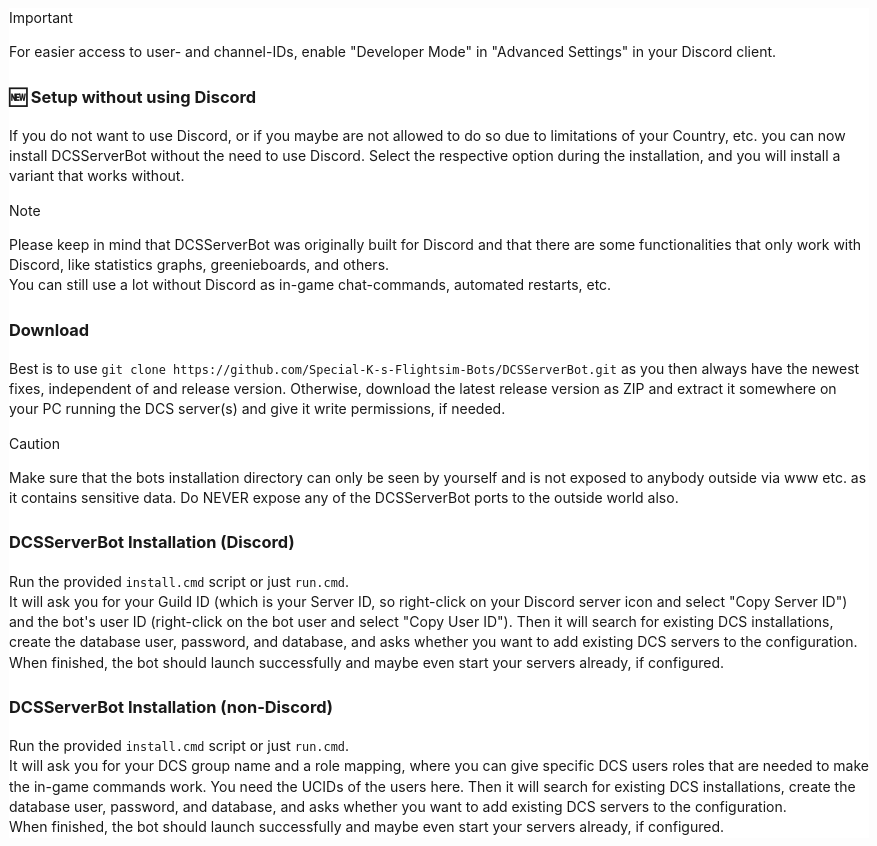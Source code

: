 > [!IMPORTANT]
> For easier access to user- and channel-IDs, enable "Developer Mode" in "Advanced Settings" in your Discord client.

### 🆕 Setup without using Discord
If you do not want to use Discord, or if you maybe are not allowed to do so due to limitations of your Country, etc.
you can now install DCSServerBot without the need to use Discord. Select the respective option during the 
installation, and you will install a variant that works without.

> [!NOTE]
> Please keep in mind that DCSServerBot was originally built for Discord and that there are some functionalities that
> only work with Discord, like statistics graphs, greenieboards, and others.<br>
> You can still use a lot without Discord as in-game chat-commands, automated restarts, etc.

### Download
Best is to use ```git clone https://github.com/Special-K-s-Flightsim-Bots/DCSServerBot.git``` as you then always have 
the newest fixes, independent of and release version. Otherwise, download the latest release version as ZIP and extract 
it somewhere on your PC running the DCS server(s) and give it write permissions, if needed. 

> [!CAUTION]
> Make sure that the bots installation directory can only be seen by yourself and is not exposed to anybody 
> outside via www etc. as it contains sensitive data. Do NEVER expose any of the DCSServerBot ports to the
> outside world also.

### DCSServerBot Installation (Discord)
Run the provided `install.cmd` script or just `run.cmd`.<br>
It will ask you for your Guild ID (which is your Server ID, so right-click on your Discord server icon and select 
"Copy Server ID") and the bot's user ID (right-click on the bot user and select "Copy User ID"). 
Then it will search for existing DCS installations, create the database user, password, and database, and asks whether 
you want to add existing DCS servers to the configuration.<br>
When finished, the bot should launch successfully and maybe even start your servers already, if configured.

### DCSServerBot Installation (non-Discord)
Run the provided `install.cmd` script or just `run.cmd`.<br>
It will ask you for your DCS group name and a role mapping, where you can give specific DCS users roles that are needed
to make the in-game commands work. You need the UCIDs of the users here. Then it will search for existing DCS 
installations, create the database user, password, and database, and asks whether you want to add existing DCS servers 
to the configuration.<br>
When finished, the bot should launch successfully and maybe even start your servers already, if configured.
